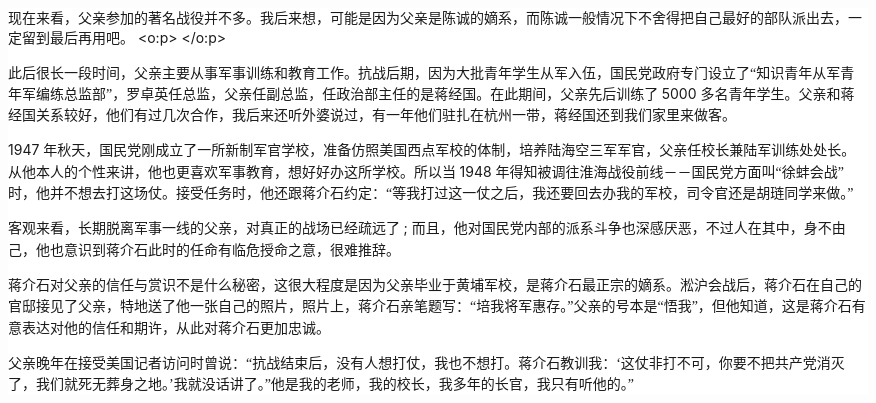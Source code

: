    现在来看，父亲参加的著名战役并不多。我后来想，可能是因为父亲是陈诚的嫡系，而陈诚一般情况下不舍得把自己最好的部队派出去，一定留到最后再用吧。
  </span>
  <o:p>
  </o:p>
 </p>
 <p class="MsoNormal">
  <span lang="ZH-CN" style='font-family:宋体;mso-ascii-font-family:
"Times New Roman"'>
   此后很长一段时间，父亲主要从事军事训练和教育工作。抗战后期，因为大批青年学生从军入伍，国民党政府专门设立了“知识青年从军青年军编练总监部”，罗卓英任总监，父亲任副总监，任政治部主任的是蒋经国。在此期间，父亲先后训练了
  </span>
  5000
  <span lang="ZH-CN" style='font-family:宋体;mso-ascii-font-family:"Times New Roman"'>
   多名青年学生。父亲和蒋经国关系较好，他们有过几次合作，我后来还听外婆说过，有一年他们驻扎在杭州一带，蒋经国还到我们家里来做客。
  </span>
  <o:p>
  </o:p>
 </p>
 <p class="MsoNormal">
  1947
  <span lang="ZH-CN" style='font-family:宋体;mso-ascii-font-family:
"Times New Roman"'>
   年秋天，国民党刚成立了一所新制军官学校，准备仿照美国西点军校的体制，培养陆海空三军军官，父亲任校长兼陆军训练处处长。从他本人的个性来讲，他也更喜欢军事教育，想好好办这所学校。所以当
  </span>
  1948
  <span lang="ZH-CN" style='font-family:宋体;mso-ascii-font-family:"Times New Roman"'>
   年得知被调往淮海战役前线－－国民党方面叫“徐蚌会战”时，他并不想去打这场仗。接受任务时，他还跟蒋介石约定：“等我打过这一仗之后，我还要回去办我的军校，司令官还是胡琏同学来做。”
  </span>
  <o:p>
  </o:p>
 </p>
 <p class="MsoNormal">
  <span lang="ZH-CN" style='font-family:宋体;mso-ascii-font-family:
"Times New Roman"'>
   客观来看，长期脱离军事一线的父亲，对真正的战场已经疏远了
  </span>
  ;
  <span lang="ZH-CN" style='font-family:宋体;mso-ascii-font-family:"Times New Roman"'>
   而且，他对国民党内部的派系斗争也深感厌恶，不过人在其中，身不由己，他也意识到蒋介石此时的任命有临危授命之意，很难推辞。
  </span>
  <o:p>
  </o:p>
 </p>
 <p class="MsoNormal">
  <span lang="ZH-CN" style='font-family:宋体;mso-ascii-font-family:
"Times New Roman"'>
   蒋介石对父亲的信任与赏识不是什么秘密，这很大程度是因为父亲毕业于黄埔军校，是蒋介石最正宗的嫡系。淞沪会战后，蒋介石在自己的官邸接见了父亲，特地送了他一张自己的照片，照片上，蒋介石亲笔题写：“培我将军惠存。”父亲的号本是“悟我”，但他知道，这是蒋介石有意表达对他的信任和期许，从此对蒋介石更加忠诚。
  </span>
  <o:p>
  </o:p>
 </p>
 <p class="MsoNormal">
  <span lang="ZH-CN" style='font-family:宋体;mso-ascii-font-family:
"Times New Roman"'>
   父亲晚年在接受美国记者访问时曾说：“抗战结束后，没有人想打仗，我也不想打。蒋介石教训我：‘这仗非打不可，你要不把共产党消灭了，我们就死无葬身之地。’我就没话讲了。”他是我的老师，我的校长，我多年的长官，我只有听他的。”
  </span>
  <o:p>
  </o:p>
 </p>
 <p class="MsoNormal">
  <span lang="ZH-CN" style='font-family:宋体;mso-ascii-font-family:
"Times New Roman"'>